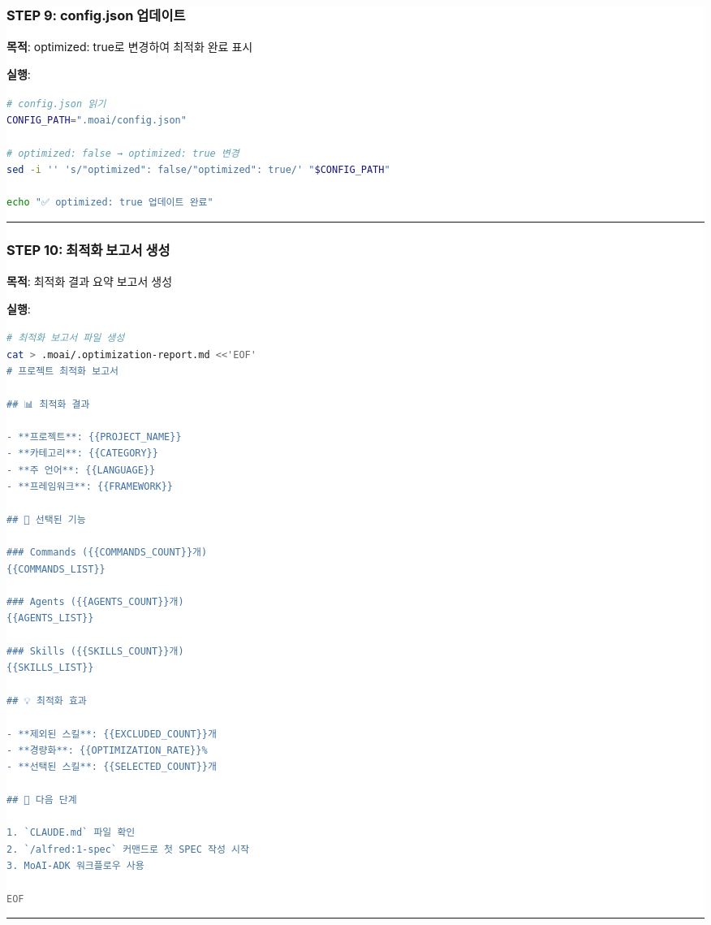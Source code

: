 
### STEP 9: config.json 업데이트

**목적**: optimized: true로 변경하여 최적화 완료 표시

**실행**:
```bash
# config.json 읽기
CONFIG_PATH=".moai/config.json"

# optimized: false → optimized: true 변경
sed -i '' 's/"optimized": false/"optimized": true/' "$CONFIG_PATH"

echo "✅ optimized: true 업데이트 완료"
```

---

### STEP 10: 최적화 보고서 생성

**목적**: 최적화 결과 요약 보고서 생성

**실행**:
```bash
# 최적화 보고서 파일 생성
cat > .moai/.optimization-report.md <<'EOF'
# 프로젝트 최적화 보고서

## 📊 최적화 결과

- **프로젝트**: {{PROJECT_NAME}}
- **카테고리**: {{CATEGORY}}
- **주 언어**: {{LANGUAGE}}
- **프레임워크**: {{FRAMEWORK}}

## 🎯 선택된 기능

### Commands ({{COMMANDS_COUNT}}개)
{{COMMANDS_LIST}}

### Agents ({{AGENTS_COUNT}}개)
{{AGENTS_LIST}}

### Skills ({{SKILLS_COUNT}}개)
{{SKILLS_LIST}}

## 💡 최적화 효과

- **제외된 스킬**: {{EXCLUDED_COUNT}}개
- **경량화**: {{OPTIMIZATION_RATE}}%
- **선택된 스킬**: {{SELECTED_COUNT}}개

## 📝 다음 단계

1. `CLAUDE.md` 파일 확인
2. `/alfred:1-spec` 커맨드로 첫 SPEC 작성 시작
3. MoAI-ADK 워크플로우 사용

EOF
```

---